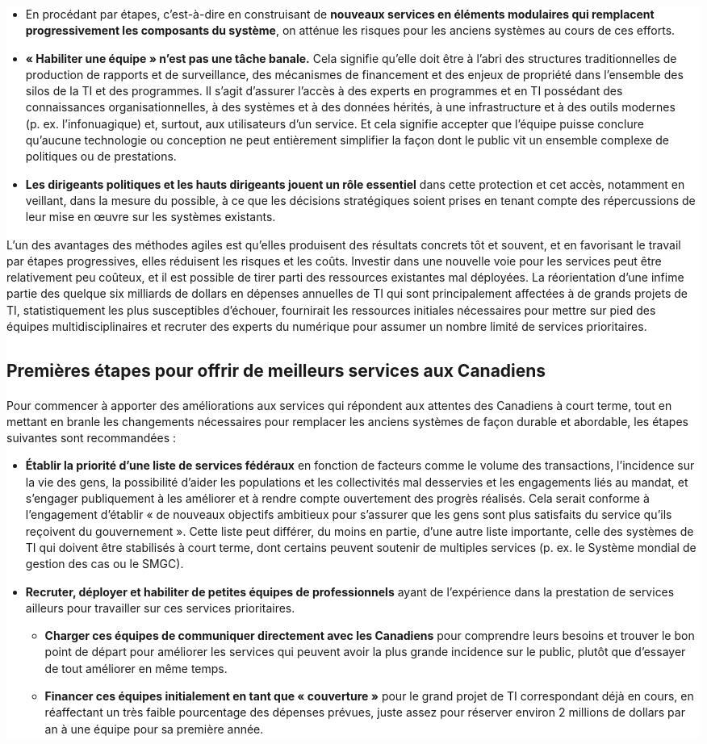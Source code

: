 * En procédant par étapes, c’est-à-dire en construisant de **nouveaux services en éléments modulaires qui remplacent progressivement les composants du système**, on atténue les risques pour les anciens systèmes au cours de ces efforts.

* **« Habiliter une équipe » n’est pas une tâche banale.** Cela signifie qu’elle doit être à l’abri des structures traditionnelles de production de rapports et de surveillance, des mécanismes de financement et des enjeux de propriété dans l’ensemble des silos de la TI et des programmes. Il s’agit d’assurer l’accès à des experts en programmes et en TI possédant des connaissances organisationnelles, à des systèmes et à des données hérités, à une infrastructure et à des outils modernes (p. ex. l’infonuagique) et, surtout, aux utilisateurs d’un service. Et cela signifie accepter que l’équipe puisse conclure qu’aucune technologie ou conception ne peut entièrement simplifier la façon dont le public vit un ensemble complexe de politiques ou de prestations.

* **Les dirigeants politiques et les hauts dirigeants jouent un rôle essentiel** dans cette protection et cet accès, notamment en veillant, dans la mesure du possible, à ce que les décisions stratégiques soient prises en tenant compte des répercussions de leur mise en œuvre sur les systèmes existants.

L’un des avantages des méthodes agiles est qu’elles produisent des résultats concrets tôt et souvent, et en favorisant le travail par étapes progressives, elles réduisent les risques et les coûts. Investir dans une nouvelle voie pour les services peut être relativement peu coûteux, et il est possible de tirer parti des ressources existantes mal déployées. La réorientation d’une infime partie des quelque six milliards de dollars en dépenses annuelles de TI qui sont principalement affectées à de grands projets de TI, statistiquement les plus susceptibles d’échouer, fournirait les ressources initiales nécessaires pour mettre sur pied des équipes multidisciplinaires et recruter des experts du numérique pour assumer un nombre limité de services prioritaires. 

## Premières étapes pour offrir de meilleurs services aux Canadiens 

Pour commencer à apporter des améliorations aux services qui répondent aux attentes des Canadiens à court terme, tout en mettant en branle les changements nécessaires pour remplacer les anciens systèmes de façon durable et abordable, les étapes suivantes sont recommandées :

* **Établir la priorité d’une liste de services fédéraux** en fonction de facteurs comme le volume des transactions, l’incidence sur la vie des gens, la possibilité d’aider les populations et les collectivités mal desservies et les engagements liés au mandat, et s’engager publiquement à les améliorer et à rendre compte ouvertement des progrès réalisés. Cela serait conforme à l’engagement d’établir « de nouveaux objectifs ambitieux pour s’assurer que les gens sont plus satisfaits du service qu’ils reçoivent du gouvernement ». Cette liste peut différer, du moins en partie, d’une autre liste importante, celle des systèmes de TI qui doivent être stabilisés à court terme, dont certains peuvent soutenir de multiples services (p. ex. le Système mondial de gestion des cas ou le SMGC).

* **Recruter, déployer et habiliter de petites équipes de professionnels** ayant de l’expérience dans la prestation de services ailleurs pour travailler sur ces services prioritaires. 

    * **Charger ces équipes de communiquer directement avec les Canadiens** pour comprendre leurs besoins et trouver le bon point de départ pour améliorer les services qui peuvent avoir la plus grande incidence sur le public, plutôt que d’essayer de tout améliorer en même temps. 

    * **Financer ces équipes initialement en tant que « couverture »** pour le grand projet de TI correspondant déjà en cours, en réaffectant un très faible pourcentage des dépenses prévues, juste assez pour réserver environ 2 millions de dollars par an à une équipe pour sa première année.
